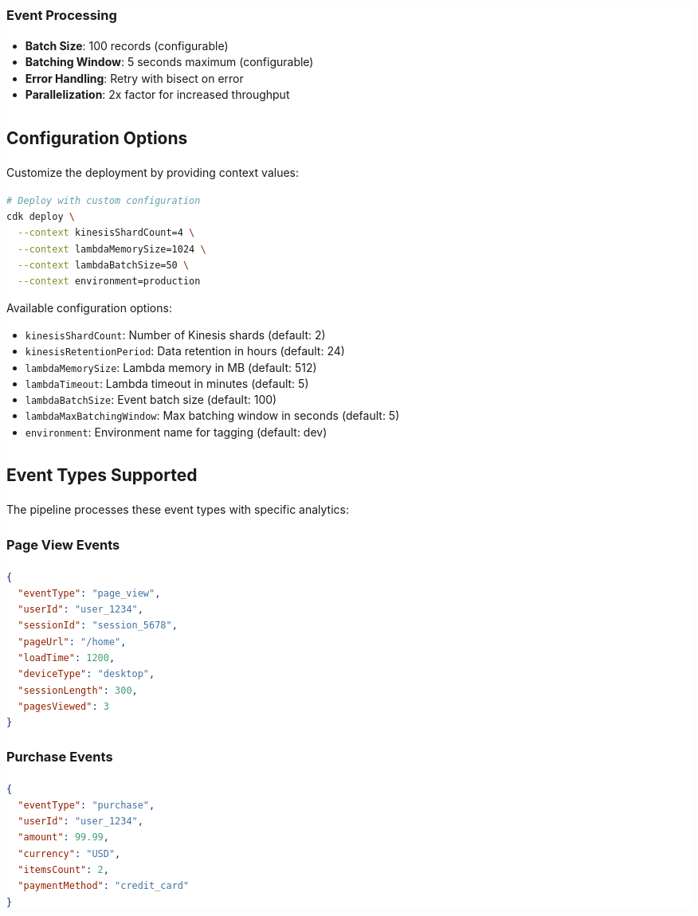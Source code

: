### Event Processing
- **Batch Size**: 100 records (configurable)
- **Batching Window**: 5 seconds maximum (configurable)
- **Error Handling**: Retry with bisect on error
- **Parallelization**: 2x factor for increased throughput

## Configuration Options

Customize the deployment by providing context values:

```bash
# Deploy with custom configuration
cdk deploy \
  --context kinesisShardCount=4 \
  --context lambdaMemorySize=1024 \
  --context lambdaBatchSize=50 \
  --context environment=production
```

Available configuration options:
- `kinesisShardCount`: Number of Kinesis shards (default: 2)
- `kinesisRetentionPeriod`: Data retention in hours (default: 24)
- `lambdaMemorySize`: Lambda memory in MB (default: 512)
- `lambdaTimeout`: Lambda timeout in minutes (default: 5)
- `lambdaBatchSize`: Event batch size (default: 100)
- `lambdaMaxBatchingWindow`: Max batching window in seconds (default: 5)
- `environment`: Environment name for tagging (default: dev)

## Event Types Supported

The pipeline processes these event types with specific analytics:

### Page View Events
```json
{
  "eventType": "page_view",
  "userId": "user_1234",
  "sessionId": "session_5678",
  "pageUrl": "/home",
  "loadTime": 1200,
  "deviceType": "desktop",
  "sessionLength": 300,
  "pagesViewed": 3
}
```

### Purchase Events
```json
{
  "eventType": "purchase",
  "userId": "user_1234",
  "amount": 99.99,
  "currency": "USD",
  "itemsCount": 2,
  "paymentMethod": "credit_card"
}
```
